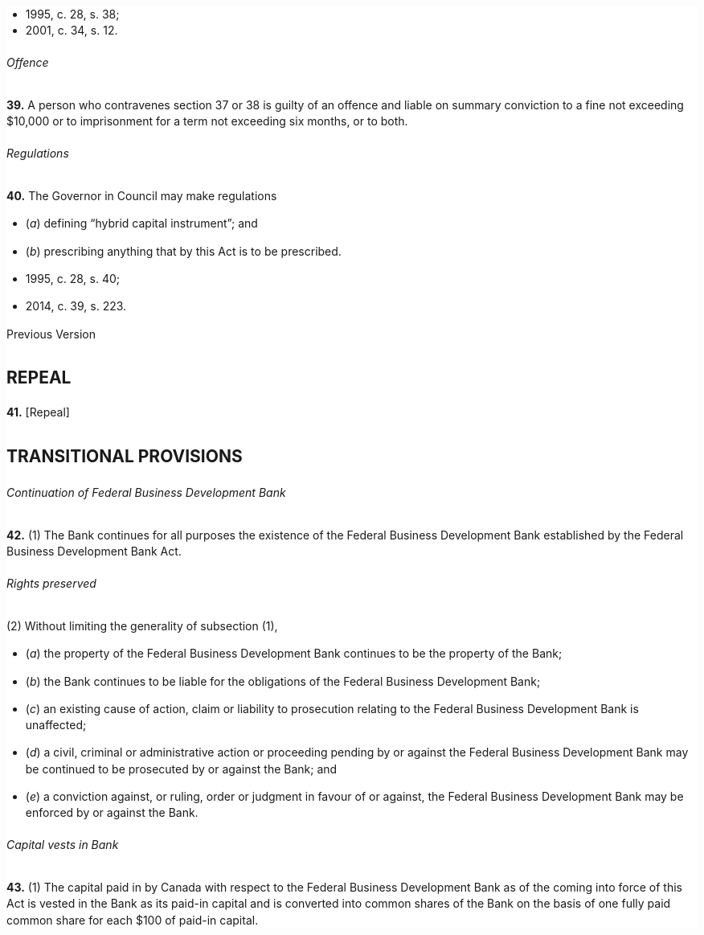   * 1995, c. 28, s. 38;
  * 2001, c. 34, s. 12.

###### Offence

**39.** A person who contravenes section 37 or 38 is guilty of an offence and liable on summary conviction to a fine not exceeding $10,000 or to imprisonment for a term not exceeding six months, or to both.

###### Regulations

**40.** The Governor in Council may make regulations

  * (_a_) defining “hybrid capital instrument”; and

  * (_b_) prescribing anything that by this Act is to be prescribed.

  * 1995, c. 28, s. 40;
  * 2014, c. 39, s. 223.

Previous Version

## REPEAL

**41.** [Repeal]

## TRANSITIONAL PROVISIONS

###### Continuation of Federal Business Development Bank

**42.** (1) The Bank continues for all purposes the existence of the Federal Business Development Bank established by the Federal Business Development Bank Act.

###### Rights preserved

(2) Without limiting the generality of subsection (1),

  * (_a_) the property of the Federal Business Development Bank continues to be the property of the Bank;

  * (_b_) the Bank continues to be liable for the obligations of the Federal Business Development Bank;

  * (_c_) an existing cause of action, claim or liability to prosecution relating to the Federal Business Development Bank is unaffected;

  * (_d_) a civil, criminal or administrative action or proceeding pending by or against the Federal Business Development Bank may be continued to be prosecuted by or against the Bank; and

  * (_e_) a conviction against, or ruling, order or judgment in favour of or against, the Federal Business Development Bank may be enforced by or against the Bank.

###### Capital vests in Bank

**43.** (1) The capital paid in by Canada with respect to the Federal Business Development Bank as of the coming into force of this Act is vested in the Bank as its paid-in capital and is converted into common shares of the Bank on the basis of one fully paid common share for each $100 of paid-in capital.
